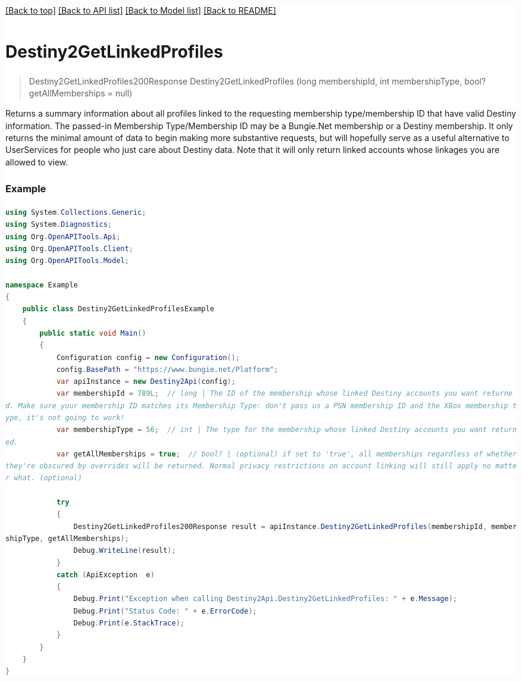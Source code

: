 [[Back to top]](#) [[Back to API list]](../README.md#documentation-for-api-endpoints) [[Back to Model list]](../README.md#documentation-for-models) [[Back to README]](../README.md)

<a id="destiny2getlinkedprofiles"></a>
# **Destiny2GetLinkedProfiles**
> Destiny2GetLinkedProfiles200Response Destiny2GetLinkedProfiles (long membershipId, int membershipType, bool? getAllMemberships = null)



Returns a summary information about all profiles linked to the requesting membership type/membership ID that have valid Destiny information. The passed-in Membership Type/Membership ID may be a Bungie.Net membership or a Destiny membership. It only returns the minimal amount of data to begin making more substantive requests, but will hopefully serve as a useful alternative to UserServices for people who just care about Destiny data. Note that it will only return linked accounts whose linkages you are allowed to view.

### Example
```csharp
using System.Collections.Generic;
using System.Diagnostics;
using Org.OpenAPITools.Api;
using Org.OpenAPITools.Client;
using Org.OpenAPITools.Model;

namespace Example
{
    public class Destiny2GetLinkedProfilesExample
    {
        public static void Main()
        {
            Configuration config = new Configuration();
            config.BasePath = "https://www.bungie.net/Platform";
            var apiInstance = new Destiny2Api(config);
            var membershipId = 789L;  // long | The ID of the membership whose linked Destiny accounts you want returned. Make sure your membership ID matches its Membership Type: don't pass us a PSN membership ID and the XBox membership type, it's not going to work!
            var membershipType = 56;  // int | The type for the membership whose linked Destiny accounts you want returned.
            var getAllMemberships = true;  // bool? | (optional) if set to 'true', all memberships regardless of whether they're obscured by overrides will be returned. Normal privacy restrictions on account linking will still apply no matter what. (optional) 

            try
            {
                Destiny2GetLinkedProfiles200Response result = apiInstance.Destiny2GetLinkedProfiles(membershipId, membershipType, getAllMemberships);
                Debug.WriteLine(result);
            }
            catch (ApiException  e)
            {
                Debug.Print("Exception when calling Destiny2Api.Destiny2GetLinkedProfiles: " + e.Message);
                Debug.Print("Status Code: " + e.ErrorCode);
                Debug.Print(e.StackTrace);
            }
        }
    }
}
```
